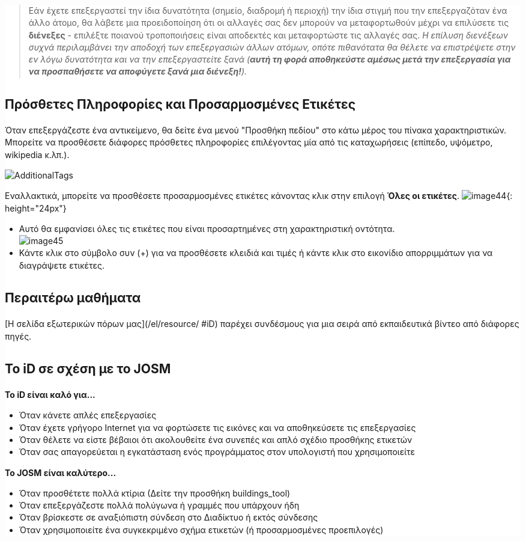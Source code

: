 > Εάν έχετε επεξεργαστεί την ίδια δυνατότητα (σημείο, διαδρομή ή περιοχή) την ίδια στιγμή που την επεξεργαζόταν ένα άλλο άτομο, θα λάβετε μια προειδοποίηση ότι οι αλλαγές σας δεν μπορούν να μεταφορτωθούν μέχρι να επιλύσετε τις **διένεξες** - επιλέξτε ποιανού τροποποιήσεις είναι αποδεκτές και μεταφορτώστε τις αλλαγές σας. *Η επίλυση διενέξεων συχνά περιλαμβάνει την αποδοχή των επεξεργασιών άλλων ατόμων, οπότε πιθανότατα θα θέλετε να επιστρέψετε στην εν λόγω δυνατότητα και να την επεξεργαστείτε ξανά (**αυτή τη φορά αποθηκεύστε αμέσως μετά την επεξεργασία για να προσπαθήσετε να αποφύγετε ξανά μια διένεξη!**).*

Πρόσθετες Πληροφορίες και Προσαρμοσμένες Ετικέτες
---------------------------------------

Όταν επεξεργάζεστε ένα αντικείμενο, θα δείτε ένα μενού "Προσθήκη πεδίου" στο κάτω μέρος του πίνακα χαρακτηριστικών. Μπορείτε να προσθέσετε διάφορες πρόσθετες πληροφορίες επιλέγοντας μία από τις καταχωρήσεις (επίπεδο, υψόμετρο, wikipedia κ.λπ.).  

![AdditionalTags][]

Εναλλακτικά, μπορείτε να προσθέσετε προσαρμοσμένες ετικέτες κάνοντας κλικ στην επιλογή **Όλες οι ετικέτες**. ![image44][]{: height="24px"}  

- Αυτό θα εμφανίσει όλες τις ετικέτες που είναι προσαρτημένες στη χαρακτηριστική οντότητα.  
![image45][]  
- Κάντε κλικ στο σύμβολο συν (+) για να προσθέσετε κλειδιά και τιμές ή κάντε κλικ στο εικονίδιο απορριμμάτων για να διαγράψετε ετικέτες.

Περαιτέρω μαθήματα
------------------

[Η σελίδα εξωτερικών πόρων μας](/el/resource/ #iD) παρέχει συνδέσμους για μια σειρά από εκπαιδευτικά βίντεο από διάφορες πηγές.

Το iD σε σχέση με το JOSM
---------------  

**Το iD είναι καλό για...**

- Όταν κάνετε απλές επεξεργασίες  
- Όταν έχετε γρήγορο Internet για να φορτώσετε τις εικόνες και να αποθηκεύσετε τις επεξεργασίες  
- Όταν θέλετε να είστε βέβαιοι ότι ακολουθείτε ένα συνεπές και απλό σχέδιο προσθήκης ετικετών  
- Όταν σας απαγορεύεται η εγκατάσταση ενός προγράμματος στον υπολογιστή που χρησιμοποιείτε

**Το JOSM είναι καλύτερο...**

- Όταν προσθέτετε πολλά κτίρια (Δείτε την προσθήκη buildings_tool)
- Όταν επεξεργάζεστε πολλά πολύγωνα ή γραμμές που υπάρχουν ήδη
- Όταν βρίσκεστε σε αναξιόπιστη σύνδεση στο Διαδίκτυο ή εκτός σύνδεσης
- Όταν χρησιμοποιείτε ένα συγκεκριμένο σχήμα ετικετών (ή προσαρμοσμένες προεπιλογές)

[^fieldpaper]: Υπάρχει ένα [τμήμα του LearnOSM](/el/mobile-mapping/field-papers/) που παρέχει περισσότερες πληροφορίες σχετικά με τα Field Papers.



[image1]: /images/beginner/id-editor_image1.png 
[image2]: /images/beginner/id-editor_image2.png
[image3]: /images/beginner/id-editor_image3.png
[image4]: /images/beginner/id-editor_image4.png
[image5]: /images/beginner/id-editor_image5.png
[image6]: /images/beginner/id-editor_image6.png
[image7]: /images/beginner/id-editor_image7.png
[image8]: /images/beginner/id-editor_image8.png
[image9]: /images/beginner/id-editor_image9.png
[image10]: /images/beginner/id-editor_image10.png
[image11]: /images/beginner/id-editor_image11.png
[image12]: /images/beginner/id-editor_image12.png
[Map Data]: /images/beginner/id-editor_map_data.png
[Issues]: /images/beginner/id-editor_issues.png
[image13]: /images/beginner/id-editor_image13.png
[image14]: /images/beginner/id-editor_image14.png
[image15]: /images/beginner/id-editor_image15.png
[DisplayOptions]: /images/beginner/id-editor_display-options.png
[image17]: /images/beginner/id-editor_image17.png
[image18]: /images/beginner/id-editor_image18.png
[image19]: /images/beginner/id-editor_image19.png
[image20]: /images/beginner/id-editor_image20.png
[image21]: /images/beginner/id-editor_image21.png
[image22]: /images/beginner/id-editor_image22.png
[image24]: /images/beginner/id-editor_image24.png
[PointToolContinue]: /images/beginner/id-editor_point-tool-continue.png
[PointToolDelete]: /images/beginner/id-editor_point-tool-delete.png
[PointToolDisconnect]: /images/beginner/id-editor_point-tool-disconnect.png
[PointToolSplit]: /images/beginner/id-editor_point-tool-split.png
[LineToolCircularize]: /images/beginner/id-editor_line-tool-circularize.png
[LineToolDelete]: /images/beginner/id-editor_line-tool-delete.png
[LineToolDisconnect]: /images/beginner/id-editor_line-tool-disconnect.png
[LineToolMove]: /images/beginner/id-editor_line-tool-move.png
[LineToolReflectLong]: /images/beginner/id-editor_line-tool-reflect-long.png
[LineToolReflectShort]: /images/beginner/id-editor_line-tool-reflect-short.png
[LineToolReverse]: /images/beginner/id-editor_line-tool-reverse.png
[LineToolRotate]: /images/beginner/id-editor_line-tool-rotate.png
[LineToolSquare]: /images/beginner/id-editor_line-tool-square.png
[LineToolStraighten]: /images/beginner/id-editor_line-tool-straighten.png
[image34]: /images/beginner/id-editor_image34.png
[image35]: /images/beginner/id-editor_image35.png
[Issue]: /images/beginner/id-editor_issue.png
[Error]: /images/beginner/id-editor_error.png
[image36]: /images/beginner/id-editor_image36.png
[AdditionalTags]: /images/beginner/id-editor_additional-tags.png
[image44]: /images/beginner/id-editor_image44.png
[image45]: /images/beginner/id-editor_image45.png
[create multipolygon]: /images/beginner/id-editor_create_multipolygon.png
[part of multipolygon]: /images/beginner/id-editor_part_of_multipolygon.png
[osm gps traces]: /images/beginner/id-editor_gps_public.png
